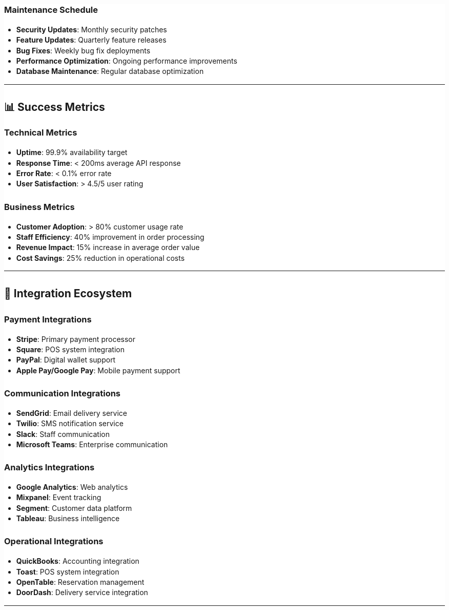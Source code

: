 ### Maintenance Schedule
- **Security Updates**: Monthly security patches
- **Feature Updates**: Quarterly feature releases
- **Bug Fixes**: Weekly bug fix deployments
- **Performance Optimization**: Ongoing performance improvements
- **Database Maintenance**: Regular database optimization

---

## 📊 Success Metrics

### Technical Metrics
- **Uptime**: 99.9% availability target
- **Response Time**: < 200ms average API response
- **Error Rate**: < 0.1% error rate
- **User Satisfaction**: > 4.5/5 user rating

### Business Metrics
- **Customer Adoption**: > 80% customer usage rate
- **Staff Efficiency**: 40% improvement in order processing
- **Revenue Impact**: 15% increase in average order value
- **Cost Savings**: 25% reduction in operational costs

---

## 🔗 Integration Ecosystem

### Payment Integrations
- **Stripe**: Primary payment processor
- **Square**: POS system integration
- **PayPal**: Digital wallet support
- **Apple Pay/Google Pay**: Mobile payment support

### Communication Integrations
- **SendGrid**: Email delivery service
- **Twilio**: SMS notification service
- **Slack**: Staff communication
- **Microsoft Teams**: Enterprise communication

### Analytics Integrations
- **Google Analytics**: Web analytics
- **Mixpanel**: Event tracking
- **Segment**: Customer data platform
- **Tableau**: Business intelligence

### Operational Integrations
- **QuickBooks**: Accounting integration
- **Toast**: POS system integration
- **OpenTable**: Reservation management
- **DoorDash**: Delivery service integration

---